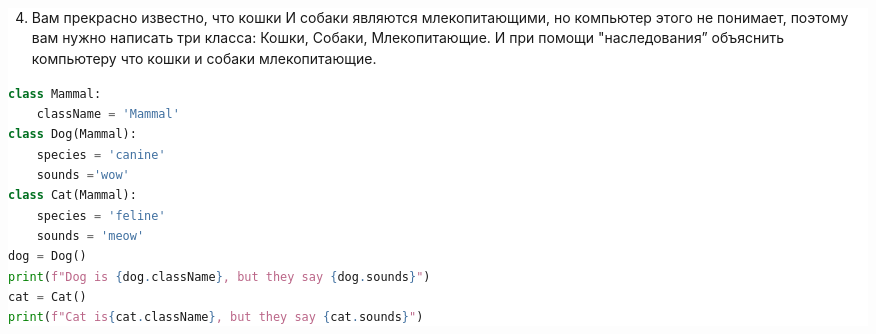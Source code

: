 4) Вам прекрасно известно, что кошки И собаки являются млекопитающими, но компьютер этого не понимает, поэтому вам нужно написать три класса: Кошки, Собаки, Млекопитающие. И при помощи "наследования” объяснить компьютеру что кошки и собаки млекопитающие. 
```python
class Mammal:
    className = 'Mammal'
class Dog(Mammal):
    species = 'canine'
    sounds ='wow'
class Cat(Mammal):
    species = 'feline'
    sounds = 'meow'
dog = Dog()
print(f"Dog is {dog.className}, but they say {dog.sounds}")
cat = Cat()
print(f"Cat is{cat.className}, but they say {cat.sounds}")
```